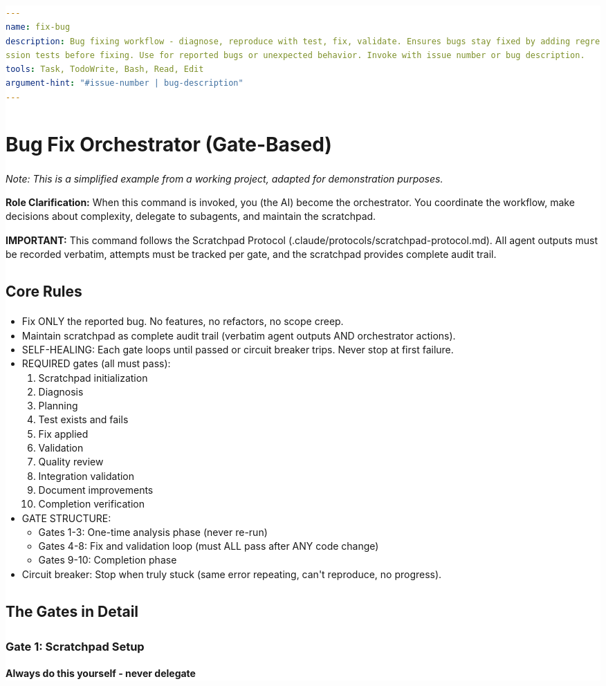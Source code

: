 ```yaml
---
name: fix-bug
description: Bug fixing workflow - diagnose, reproduce with test, fix, validate. Ensures bugs stay fixed by adding regression tests before fixing. Use for reported bugs or unexpected behavior. Invoke with issue number or bug description.
tools: Task, TodoWrite, Bash, Read, Edit
argument-hint: "#issue-number | bug-description"
---
```


# Bug Fix Orchestrator (Gate-Based)

*Note: This is a simplified example from a working project, adapted for demonstration purposes.*

**Role Clarification:** When this command is invoked, you (the AI) become the orchestrator. You coordinate the workflow, make decisions about complexity, delegate to subagents, and maintain the scratchpad.

**IMPORTANT:** This command follows the Scratchpad Protocol (.claude/protocols/scratchpad-protocol.md). All agent outputs must be recorded verbatim, attempts must be tracked per gate, and the scratchpad provides complete audit trail.

## Core Rules

- Fix ONLY the reported bug. No features, no refactors, no scope creep.
- Maintain scratchpad as complete audit trail (verbatim agent outputs AND orchestrator actions).
- SELF-HEALING: Each gate loops until passed or circuit breaker trips. Never stop at first failure.
- REQUIRED gates (all must pass):
  1. Scratchpad initialization
  2. Diagnosis
  3. Planning
  4. Test exists and fails
  5. Fix applied
  6. Validation
  7. Quality review
  8. Integration validation
  9. Document improvements
  10. Completion verification
- GATE STRUCTURE:
  - Gates 1-3: One-time analysis phase (never re-run)
  - Gates 4-8: Fix and validation loop (must ALL pass after ANY code change)
  - Gates 9-10: Completion phase
- Circuit breaker: Stop when truly stuck (same error repeating, can't reproduce, no progress).

## The Gates in Detail

### Gate 1: Scratchpad Setup

**Always do this yourself - never delegate**
